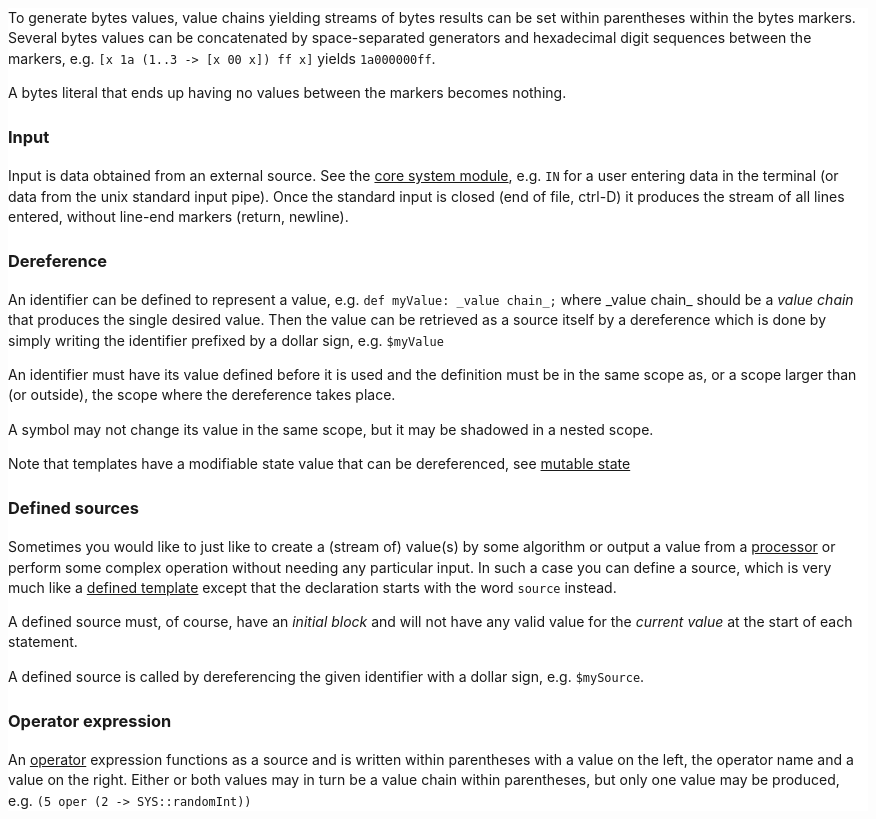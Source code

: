 To generate bytes values, value chains yielding streams of bytes results can be set within parentheses within
the bytes markers. Several bytes values can be concatenated by space-separated generators and hexadecimal digit
sequences between the markers, e.g. `[x 1a (1..3 -> [x 00 x]) ff x]` yields `1a000000ff`.

A bytes literal that ends up having no values between the markers becomes nothing.

### Input
Input is data obtained from an external source. See the [core system module](#the-core-system-module),
e.g. `IN` for a user entering data in the terminal (or data from the unix standard input pipe).
Once the standard input is closed (end of file, ctrl-D) it produces the stream of all lines entered, without line-end markers (return, newline).

### Dereference
An identifier can be defined to represent a value, e.g. `def myValue: _value chain_;` where \_value chain\_ should be a _value chain_
that produces the single desired value.
Then the value can be retrieved as a source itself by a dereference which is done by simply writing the
identifier prefixed by a dollar sign, e.g. `$myValue`

An identifier must have its value defined before it is used and the definition must be in the same scope
as, or a scope larger than (or outside), the scope where the dereference takes place.

A symbol may not change its value in the same scope, but it may be shadowed in a nested scope.

Note that templates have a modifiable state value that can be dereferenced, see [mutable state](#mutable-state)

### Defined sources
Sometimes you would like to just like to create a (stream of) value(s) by some algorithm
or output a value from a [processor](#processors) or perform some complex operation without needing any particular input.
In such a case you can define a source, which is very much like a [defined template](#defined-templates) except that
the declaration starts with the word `source` instead.

A defined source must, of course, have an _initial block_ and will not have any valid value for the _current value_ at the start of each statement.

A defined source is called by dereferencing the given identifier with a dollar sign, e.g. `$mySource`.

### Operator expression
An [operator](#operator) expression functions as a source and is written within parentheses with a value on the left, the operator name
and a value on the right. Either or both values may in turn be a value chain within parentheses, but only
one value may be produced, e.g. `(5 oper (2 -> SYS::randomInt))`
